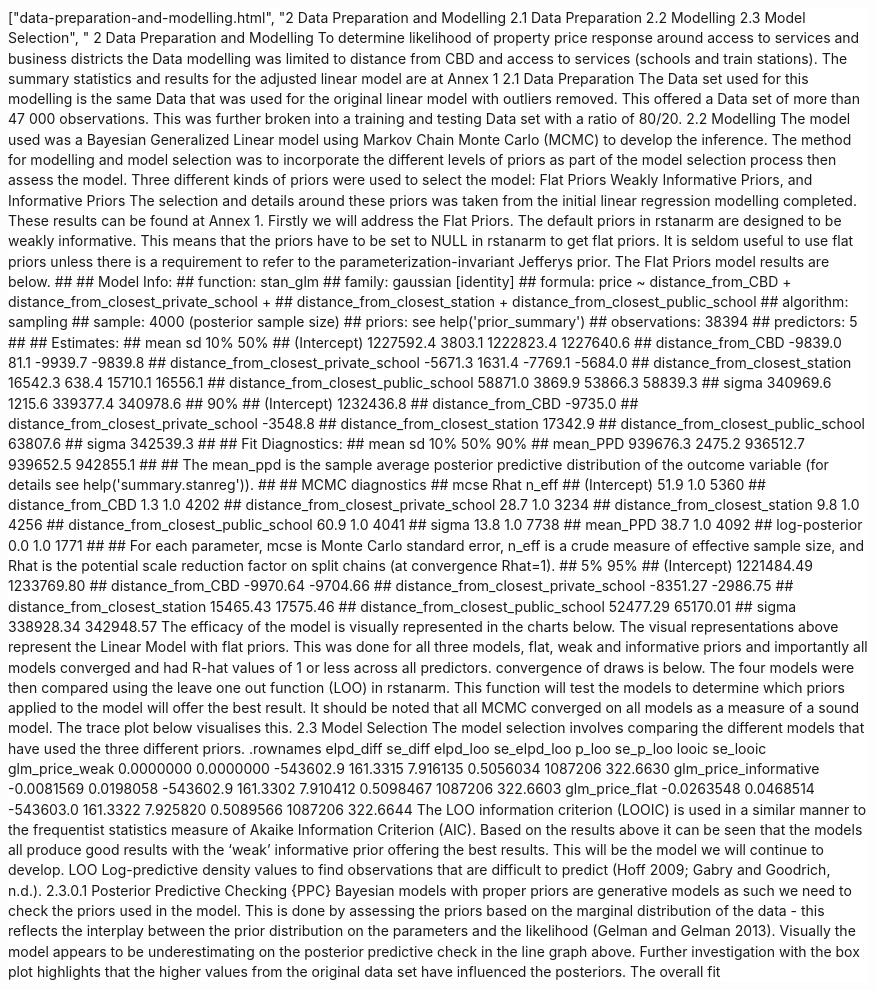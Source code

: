["data-preparation-and-modelling.html", "2 Data Preparation and Modelling 2.1 Data Preparation 2.2 Modelling 2.3 Model Selection", " 2 Data Preparation and Modelling To determine likelihood of property price response around access to services and business districts the Data modelling was limited to distance from CBD and access to services (schools and train stations). The summary statistics and results for the adjusted linear model are at Annex 1 2.1 Data Preparation The Data set used for this modelling is the same Data that was used for the original linear model with outliers removed. This offered a Data set of more than 47 000 observations. This was further broken into a training and testing Data set with a ratio of 80/20. 2.2 Modelling The model used was a Bayesian Generalized Linear model using Markov Chain Monte Carlo (MCMC) to develop the inference. The method for modelling and model selection was to incorporate the different levels of priors as part of the model selection process then assess the model. Three different kinds of priors were used to select the model: Flat Priors Weakly Informative Priors, and Informative Priors The selection and details around these priors was taken from the initial linear regression modelling completed. These results can be found at Annex 1. Firstly we will address the Flat Priors. The default priors in rstanarm are designed to be weakly informative. This means that the priors have to be set to NULL in rstanarm to get flat priors. It is seldom useful to use flat priors unless there is a requirement to refer to the parameterization-invariant Jefferys prior. The Flat Priors model results are below. ## ## Model Info: ## function: stan_glm ## family: gaussian [identity] ## formula: price ~ distance_from_CBD + distance_from_closest_private_school + ## distance_from_closest_station + distance_from_closest_public_school ## algorithm: sampling ## sample: 4000 (posterior sample size) ## priors: see help(&#39;prior_summary&#39;) ## observations: 38394 ## predictors: 5 ## ## Estimates: ## mean sd 10% 50% ## (Intercept) 1227592.4 3803.1 1222823.4 1227640.6 ## distance_from_CBD -9839.0 81.1 -9939.7 -9839.8 ## distance_from_closest_private_school -5671.3 1631.4 -7769.1 -5684.0 ## distance_from_closest_station 16542.3 638.4 15710.1 16556.1 ## distance_from_closest_public_school 58871.0 3869.9 53866.3 58839.3 ## sigma 340969.6 1215.6 339377.4 340978.6 ## 90% ## (Intercept) 1232436.8 ## distance_from_CBD -9735.0 ## distance_from_closest_private_school -3548.8 ## distance_from_closest_station 17342.9 ## distance_from_closest_public_school 63807.6 ## sigma 342539.3 ## ## Fit Diagnostics: ## mean sd 10% 50% 90% ## mean_PPD 939676.3 2475.2 936512.7 939652.5 942855.1 ## ## The mean_ppd is the sample average posterior predictive distribution of the outcome variable (for details see help(&#39;summary.stanreg&#39;)). ## ## MCMC diagnostics ## mcse Rhat n_eff ## (Intercept) 51.9 1.0 5360 ## distance_from_CBD 1.3 1.0 4202 ## distance_from_closest_private_school 28.7 1.0 3234 ## distance_from_closest_station 9.8 1.0 4256 ## distance_from_closest_public_school 60.9 1.0 4041 ## sigma 13.8 1.0 7738 ## mean_PPD 38.7 1.0 4092 ## log-posterior 0.0 1.0 1771 ## ## For each parameter, mcse is Monte Carlo standard error, n_eff is a crude measure of effective sample size, and Rhat is the potential scale reduction factor on split chains (at convergence Rhat=1). ## 5% 95% ## (Intercept) 1221484.49 1233769.80 ## distance_from_CBD -9970.64 -9704.66 ## distance_from_closest_private_school -8351.27 -2986.75 ## distance_from_closest_station 15465.43 17575.46 ## distance_from_closest_public_school 52477.29 65170.01 ## sigma 338928.34 342948.57 The efficacy of the model is visually represented in the charts below. The visual representations above represent the Linear Model with flat priors. This was done for all three models, flat, weak and informative priors and importantly all models converged and had R-hat values of 1 or less across all predictors. convergence of draws is below. The four models were then compared using the leave one out function (LOO) in rstanarm. This function will test the models to determine which priors applied to the model will offer the best result. It should be noted that all MCMC converged on all models as a measure of a sound model. The trace plot below visualises this. 2.3 Model Selection The model selection involves comparing the different models that have used the three different priors. .rownames elpd_diff se_diff elpd_loo se_elpd_loo p_loo se_p_loo looic se_looic glm_price_weak 0.0000000 0.0000000 -543602.9 161.3315 7.916135 0.5056034 1087206 322.6630 glm_price_informative -0.0081569 0.0198058 -543602.9 161.3302 7.910412 0.5098467 1087206 322.6603 glm_price_flat -0.0263548 0.0468514 -543603.0 161.3322 7.925820 0.5089566 1087206 322.6644 The LOO information criterion (LOOIC) is used in a similar manner to the frequentist statistics measure of Akaike Information Criterion (AIC). Based on the results above it can be seen that the models all produce good results with the ‘weak’ informative prior offering the best results. This will be the model we will continue to develop. LOO Log-predictive density values to find observations that are difficult to predict (Hoff 2009; Gabry and Goodrich, n.d.). 2.3.0.1 Posterior Predictive Checking {PPC} Bayesian models with proper priors are generative models as such we need to check the priors used in the model. This is done by assessing the priors based on the marginal distribution of the data - this reflects the interplay between the prior distribution on the parameters and the likelihood (Gelman and Gelman 2013). Visually the model appears to be underestimating on the posterior predictive check in the line graph above. Further investigation with the box plot highlights that the higher values from the original data set have influenced the posteriors. The overall fit